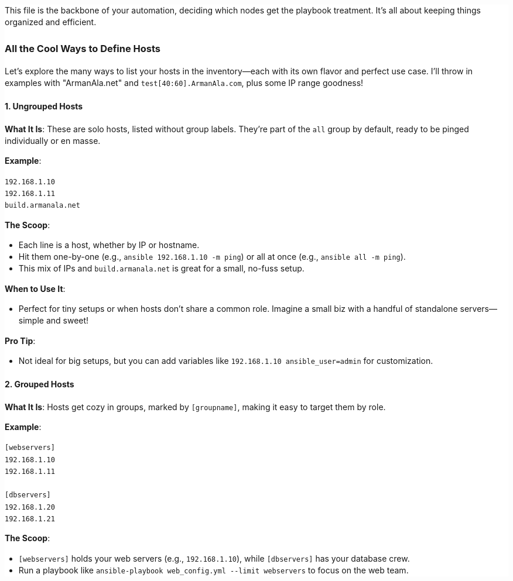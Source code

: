 This file is the backbone of your automation, deciding which nodes get the playbook treatment. It’s all about keeping things organized and efficient.

### All the Cool Ways to Define Hosts

Let’s explore the many ways to list your hosts in the inventory—each with its own flavor and perfect use case. I’ll throw in examples with "ArmanAla.net" and `test[40:60].ArmanAla.com`, plus some IP range goodness!

#### 1. Ungrouped Hosts

**What It Is**: These are solo hosts, listed without group labels. They’re part of the `all` group by default, ready to be pinged individually or en masse.

**Example**:  
```
192.168.1.10
192.168.1.11
build.armanala.net
```

**The Scoop**:  
- Each line is a host, whether by IP or hostname.  
- Hit them one-by-one (e.g., `ansible 192.168.1.10 -m ping`) or all at once (e.g., `ansible all -m ping`).  
- This mix of IPs and `build.armanala.net` is great for a small, no-fuss setup.

**When to Use It**:  
- Perfect for tiny setups or when hosts don’t share a common role. Imagine a small biz with a handful of standalone servers—simple and sweet!

**Pro Tip**:  
- Not ideal for big setups, but you can add variables like `192.168.1.10 ansible_user=admin` for customization.

#### 2. Grouped Hosts

**What It Is**: Hosts get cozy in groups, marked by `[groupname]`, making it easy to target them by role.

**Example**:  
```
[webservers]
192.168.1.10
192.168.1.11

[dbservers]
192.168.1.20
192.168.1.21
```

**The Scoop**:  
- `[webservers]` holds your web servers (e.g., `192.168.1.10`), while `[dbservers]` has your database crew.  
- Run a playbook like `ansible-playbook web_config.yml --limit webservers` to focus on the web team.
